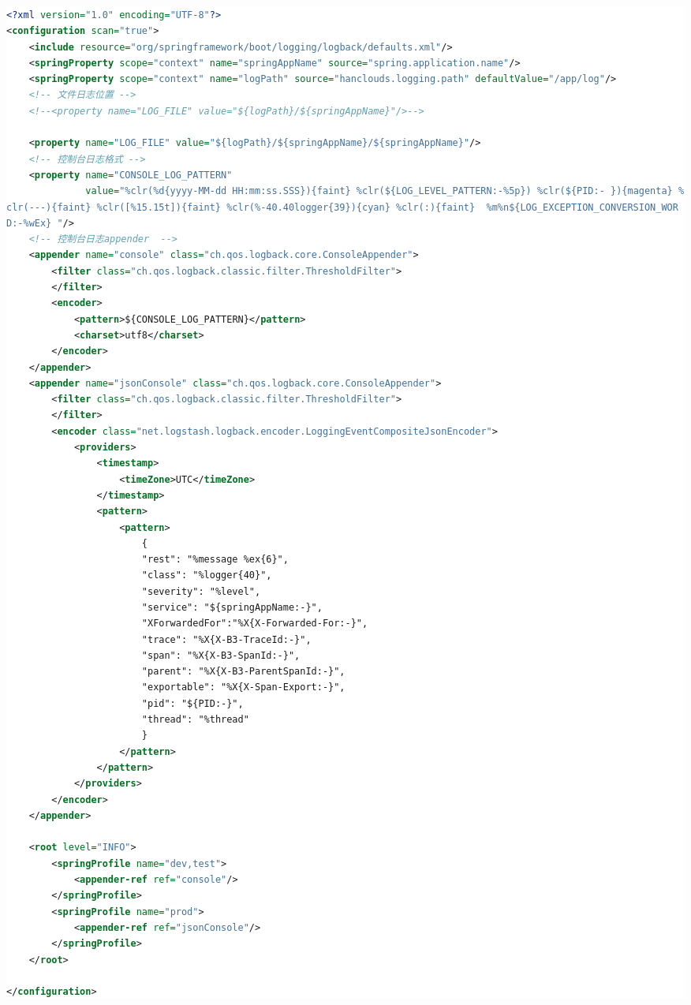 ``` xml
<?xml version="1.0" encoding="UTF-8"?>
<configuration scan="true">
    <include resource="org/springframework/boot/logging/logback/defaults.xml"/>
    <springProperty scope="context" name="springAppName" source="spring.application.name"/>
    <springProperty scope="context" name="logPath" source="hanclouds.logging.path" defaultValue="/app/log"/>
    <!-- 文件日志位置 -->
    <!--<property name="LOG_FILE" value="${logPath}/${springAppName}"/>-->

    <property name="LOG_FILE" value="${logPath}/${springAppName}/${springAppName}"/>
    <!-- 控制台日志格式 -->
    <property name="CONSOLE_LOG_PATTERN"
              value="%clr(%d{yyyy-MM-dd HH:mm:ss.SSS}){faint} %clr(${LOG_LEVEL_PATTERN:-%5p}) %clr(${PID:- }){magenta} %clr(---){faint} %clr([%15.15t]){faint} %clr(%-40.40logger{39}){cyan} %clr(:){faint}  %m%n${LOG_EXCEPTION_CONVERSION_WORD:-%wEx} "/>
    <!-- 控制台日志appender  -->
    <appender name="console" class="ch.qos.logback.core.ConsoleAppender">
        <filter class="ch.qos.logback.classic.filter.ThresholdFilter">
        </filter>
        <encoder>
            <pattern>${CONSOLE_LOG_PATTERN}</pattern>
            <charset>utf8</charset>
        </encoder>
    </appender>
    <appender name="jsonConsole" class="ch.qos.logback.core.ConsoleAppender">
        <filter class="ch.qos.logback.classic.filter.ThresholdFilter">
        </filter>
        <encoder class="net.logstash.logback.encoder.LoggingEventCompositeJsonEncoder">
            <providers>
                <timestamp>
                    <timeZone>UTC</timeZone>
                </timestamp>
                <pattern>
                    <pattern>
                        {
                        "rest": "%message %ex{6}",
                        "class": "%logger{40}",
                        "severity": "%level",
                        "service": "${springAppName:-}",
                        "XForwardedFor":"%X{X-Forwarded-For:-}",
                        "trace": "%X{X-B3-TraceId:-}",
                        "span": "%X{X-B3-SpanId:-}",
                        "parent": "%X{X-B3-ParentSpanId:-}",
                        "exportable": "%X{X-Span-Export:-}",
                        "pid": "${PID:-}",
                        "thread": "%thread"
                        }
                    </pattern>
                </pattern>
            </providers>
        </encoder>
    </appender>

    <root level="INFO">
        <springProfile name="dev,test">
            <appender-ref ref="console"/>
        </springProfile>
        <springProfile name="prod">
            <appender-ref ref="jsonConsole"/>
        </springProfile>
    </root>

</configuration>
```